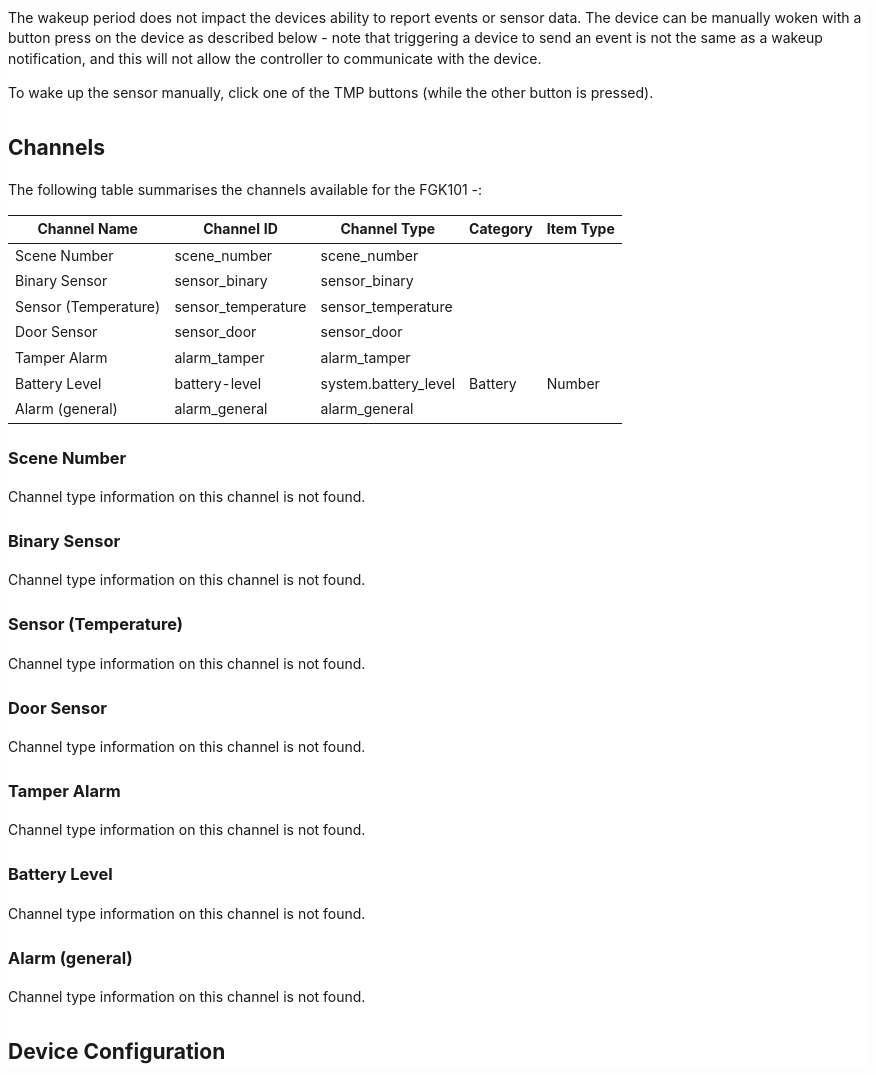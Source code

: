 The wakeup period does not impact the devices ability to report events or sensor data. The device can be manually woken with a button press on the device as described below - note that triggering a device to send an event is not the same as a wakeup notification, and this will not allow the controller to communicate with the device.


To wake up the sensor manually, click one of the TMP buttons (while the other button is pressed).

## Channels

The following table summarises the channels available for the FGK101 -:

| Channel Name | Channel ID | Channel Type | Category | Item Type |
|--------------|------------|--------------|----------|-----------|
| Scene Number | scene_number | scene_number |  |  | 
| Binary Sensor | sensor_binary | sensor_binary |  |  | 
| Sensor (Temperature) | sensor_temperature | sensor_temperature |  |  | 
| Door Sensor | sensor_door | sensor_door |  |  | 
| Tamper Alarm | alarm_tamper | alarm_tamper |  |  | 
| Battery Level | battery-level | system.battery_level | Battery | Number |
| Alarm (general) | alarm_general | alarm_general |  |  | 

### Scene Number
Channel type information on this channel is not found.

### Binary Sensor
Channel type information on this channel is not found.

### Sensor (Temperature)
Channel type information on this channel is not found.

### Door Sensor
Channel type information on this channel is not found.

### Tamper Alarm
Channel type information on this channel is not found.

### Battery Level
Channel type information on this channel is not found.

### Alarm (general)
Channel type information on this channel is not found.



## Device Configuration
